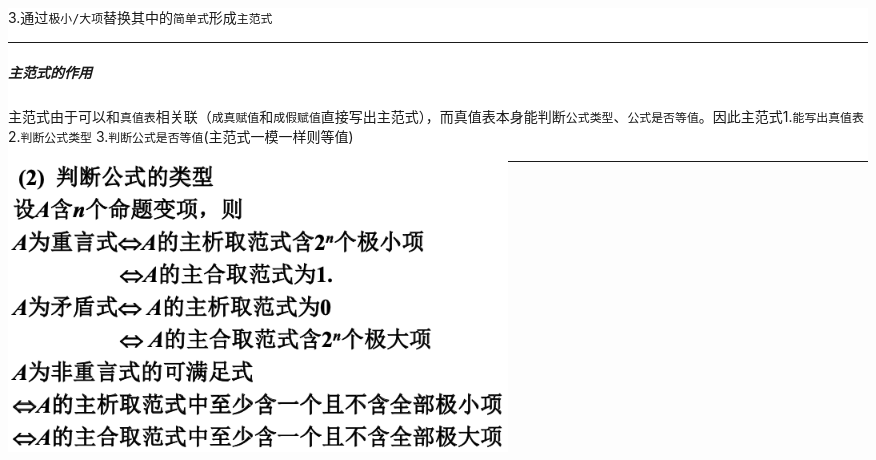 3.通过`极小/大项`替换其中的`简单式`形成`主范式`

****

##### 主范式的作用

​	主范式由于可以和`真值表`相关联（`成真赋值`和`成假赋值`直接写出主范式），而真值表本身能判断`公式类型`、`公式是否等值`。因此主范式1.`能写出真值表` 2.`判断公式类型` 3.`判断公式是否等值`(主范式一模一样则等值)

<img src="./images/AML-23.png" alt="image-20201111214639423" style="zoom:80%;" align='left'/>

****

